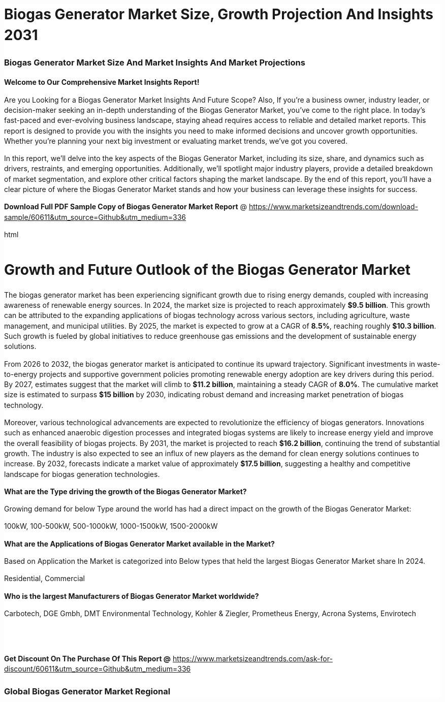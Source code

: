 <h1> Biogas Generator Market Size, Growth Projection And Insights 2031</h1><div class="" data-test-id=""><h3><span class="">Biogas Generator Market Size And Market Insights And Market Projections</span></h3></div><div class="" data-test-id=""><p><strong>Welcome to Our Comprehensive Market Insights Report!</strong></p><p>Are you Looking for a Biogas Generator Market Insights And Future Scope? Also, If you&rsquo;re a business owner, industry leader, or decision-maker seeking an in-depth understanding of the Biogas Generator Market, you&rsquo;ve come to the right place. In today&rsquo;s fast-paced and ever-evolving business landscape, staying ahead requires access to reliable and detailed market reports. This report is designed to provide you with the insights you need to make informed decisions and uncover growth opportunities. Whether you&rsquo;re planning your next big investment or evaluating market trends, we&rsquo;ve got you covered.</p><p>In this report, we&rsquo;ll delve into the key aspects of the Biogas Generator Market, including its size, share, and dynamics such as drivers, restraints, and emerging opportunities. Additionally, we&rsquo;ll spotlight major industry players, provide a detailed breakdown of market segmentation, and explore other critical factors shaping the market landscape. By the end of this report, you&rsquo;ll have a clear picture of where the Biogas Generator Market stands and how your business can leverage these insights for success.</p><p><strong>Download Full PDF Sample Copy of Biogas Generator Market Report</strong> @ <a href="https://www.marketsizeandtrends.com/download-sample/60611&utm_source=Github&utm_medium=336" target="_blank">https://www.marketsizeandtrends.com/download-sample/60611&utm_source=Github&utm_medium=336</a></p></div><div class="" data-test-id=""><p><span class="">html<!DOCTYPE html><html lang="en"><head>    <meta charset="UTF-8">    <meta name="viewport" content="width=device-width, initial-scale=1.0">    <title>Biogas Generator Market Growth and Outlook</title></head><body>    <h1>Growth and Future Outlook of the Biogas Generator Market</h1>    <p>The biogas generator market has been experiencing significant growth due to rising energy demands, coupled with increasing awareness of renewable energy sources. In 2024, the market size is projected to reach approximately <strong>$9.5 billion</strong>. This growth can be attributed to the expanding applications of biogas technology across various sectors, including agriculture, waste management, and municipal utilities. By 2025, the market is expected to grow at a CAGR of <strong>8.5%</strong>, reaching roughly <strong>$10.3 billion</strong>. Such growth is fueled by global initiatives to reduce greenhouse gas emissions and the development of sustainable energy solutions.</p>        <p>From 2026 to 2032, the biogas generator market is anticipated to continue its upward trajectory. Significant investments in waste-to-energy projects and supportive government policies promoting renewable energy adoption are key drivers during this period. By 2027, estimates suggest that the market will climb to <strong>$11.2 billion</strong>, maintaining a steady CAGR of <strong>8.0%</strong>. The cumulative market size is estimated to surpass <strong>$15 billion</strong> by 2030, indicating robust demand and increasing market penetration of biogas technology.</p>        <p><strong></strong></p>        <p>Moreover, various technological advancements are expected to revolutionize the efficiency of biogas generators. Innovations such as enhanced anaerobic digestion processes and integrated biogas systems are likely to increase energy yield and improve the overall feasibility of biogas projects. By 2031, the market is projected to reach <strong>$16.2 billion</strong>, continuing the trend of substantial growth. The industry is also expected to see an influx of new players as the demand for clean energy solutions continues to increase. By 2032, forecasts indicate a market value of approximately <strong>$17.5 billion</strong>, suggesting a healthy and competitive landscape for biogas generation technologies.</p></body></html></span></p><p><strong><span class="">What are the&nbsp;Type driving the growth of the Biogas Generator Market?</span></strong></p></div><div class="" data-test-id=""><p><span class="">Growing demand for below Type around the world has had a direct impact on the growth of the Biogas Generator Market:</span></p></div><div class="" data-test-id=""><p>100kW, 100-500kW, 500-1000kW, 1000-1500kW, 1500-2000kW</p><p><span class=""><strong>What are the&nbsp;Applications&nbsp;of Biogas Generator Market available in the Market?</strong></span></p></div><div class="" data-test-id=""><p><span class="">Based on Application the Market is categorized into Below types that held the largest Biogas Generator Market share In 2024.</span></p></div><div class="" data-test-id=""><p><span class="">Residential, Commercial</span></p><p><span class=""><strong>Who is the largest Manufacturers of Biogas Generator Market worldwide?</strong></span></p></div><div class="" data-test-id=""><p><span class="">Carbotech, DGE Gmbh, DMT Environmental Technology, Kohler & Ziegler, Prometheus Energy, Acrona Systems, Envirotech</span></p></div><div class="" data-test-id="">&nbsp;</div><div class="" data-test-id="">&nbsp;</div><div class="" data-test-id=""><p><span class=""><strong>Get Discount On The Purchase Of This Report @</strong> <a href="https://www.marketsizeandtrends.com/ask-for-discount/60611&utm_source=Github&utm_medium=336" target="_blank">https://www.marketsizeandtrends.com/ask-for-discount/60611&utm_source=Github&utm_medium=336</a></span></p></div><div class="" data-test-id=""><div class="article-main__content" data-test-id="publishing-text-block"><h3><span class="">Global Biogas Generator Market Regional